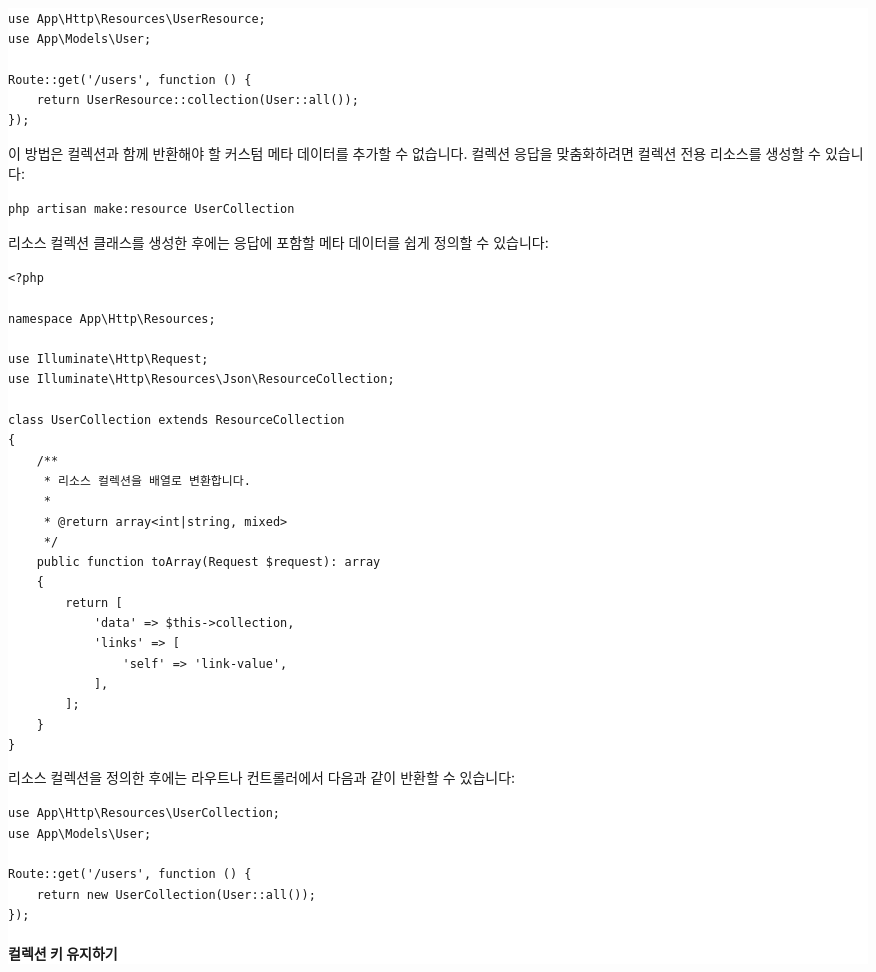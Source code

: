 ```
use App\Http\Resources\UserResource;
use App\Models\User;

Route::get('/users', function () {
    return UserResource::collection(User::all());
});
```

이 방법은 컬렉션과 함께 반환해야 할 커스텀 메타 데이터를 추가할 수 없습니다. 컬렉션 응답을 맞춤화하려면 컬렉션 전용 리소스를 생성할 수 있습니다:

```shell
php artisan make:resource UserCollection
```

리소스 컬렉션 클래스를 생성한 후에는 응답에 포함할 메타 데이터를 쉽게 정의할 수 있습니다:

```
<?php

namespace App\Http\Resources;

use Illuminate\Http\Request;
use Illuminate\Http\Resources\Json\ResourceCollection;

class UserCollection extends ResourceCollection
{
    /**
     * 리소스 컬렉션을 배열로 변환합니다.
     *
     * @return array<int|string, mixed>
     */
    public function toArray(Request $request): array
    {
        return [
            'data' => $this->collection,
            'links' => [
                'self' => 'link-value',
            ],
        ];
    }
}
```

리소스 컬렉션을 정의한 후에는 라우트나 컨트롤러에서 다음과 같이 반환할 수 있습니다:

```
use App\Http\Resources\UserCollection;
use App\Models\User;

Route::get('/users', function () {
    return new UserCollection(User::all());
});
```

<a name="preserving-collection-keys"></a>
#### 컬렉션 키 유지하기
